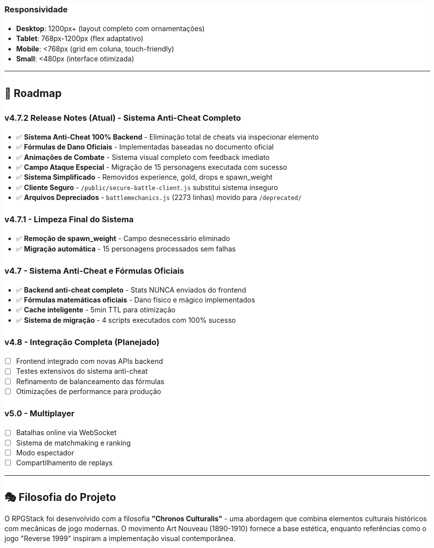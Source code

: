 ### **Responsividade**
- **Desktop**: 1200px+ (layout completo com ornamentações)
- **Tablet**: 768px-1200px (flex adaptativo)
- **Mobile**: <768px (grid em coluna, touch-friendly)
- **Small**: <480px (interface otimizada)

---

## 🔮 **Roadmap**

### **v4.7.2 Release Notes (Atual) - Sistema Anti-Cheat Completo**
- ✅ **Sistema Anti-Cheat 100% Backend** - Eliminação total de cheats via inspecionar elemento
- ✅ **Fórmulas de Dano Oficiais** - Implementadas baseadas no documento oficial
- ✅ **Animações de Combate** - Sistema visual completo com feedback imediato
- ✅ **Campo Ataque Especial** - Migração de 15 personagens executada com sucesso
- ✅ **Sistema Simplificado** - Removidos experience, gold, drops e spawn_weight
- ✅ **Cliente Seguro** - `/public/secure-battle-client.js` substitui sistema inseguro
- ✅ **Arquivos Depreciados** - `battlemechanics.js` (2273 linhas) movido para `/deprecated/`

### **v4.7.1 - Limpeza Final do Sistema**
- ✅ **Remoção de spawn_weight** - Campo desnecessário eliminado
- ✅ **Migração automática** - 15 personagens processados sem falhas

### **v4.7 - Sistema Anti-Cheat e Fórmulas Oficiais**
- ✅ **Backend anti-cheat completo** - Stats NUNCA enviados do frontend
- ✅ **Fórmulas matemáticas oficiais** - Dano físico e mágico implementados
- ✅ **Cache inteligente** - 5min TTL para otimização
- ✅ **Sistema de migração** - 4 scripts executados com 100% sucesso

### **v4.8 - Integração Completa (Planejado)**
- [ ] Frontend integrado com novas APIs backend
- [ ] Testes extensivos do sistema anti-cheat
- [ ] Refinamento de balanceamento das fórmulas
- [ ] Otimizações de performance para produção

### **v5.0 - Multiplayer**
- [ ] Batalhas online via WebSocket
- [ ] Sistema de matchmaking e ranking
- [ ] Modo espectador
- [ ] Compartilhamento de replays

---

## 🎭 **Filosofia do Projeto**

O RPGStack foi desenvolvido com a filosofia **"Chronos Culturalis"** - uma abordagem que combina elementos culturais históricos com mecânicas de jogo modernas. O movimento Art Nouveau (1890-1910) fornece a base estética, enquanto referências como o jogo "Reverse 1999" inspiram a implementação visual contemporânea.
